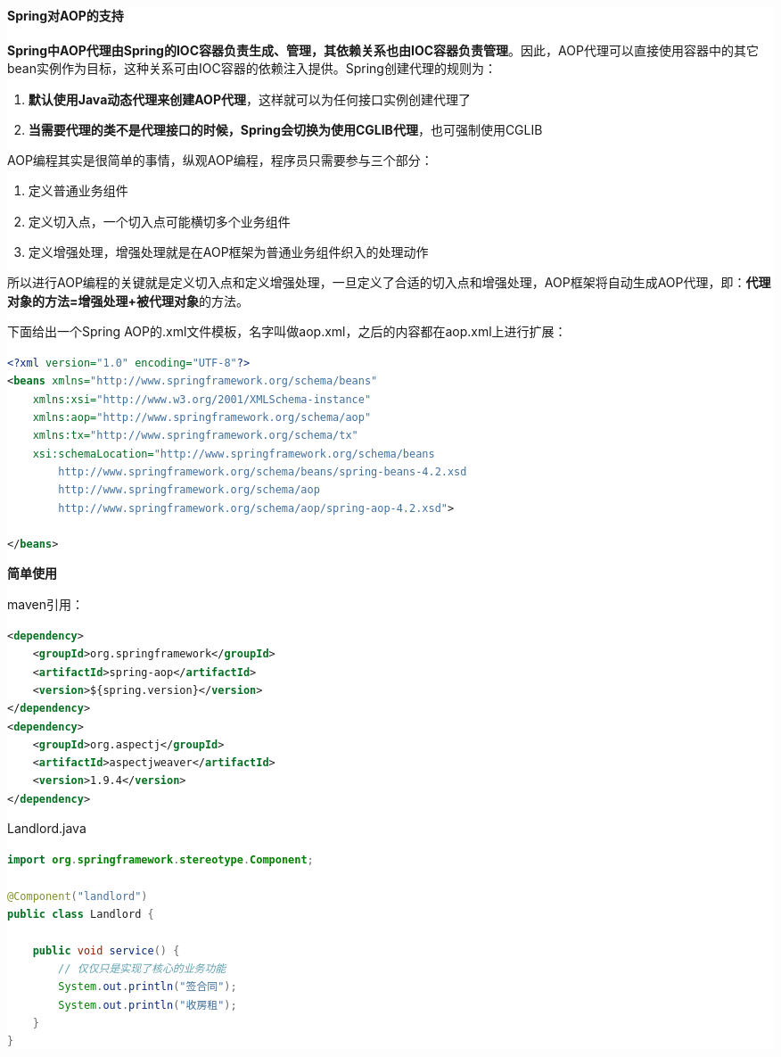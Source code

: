 #### Spring对AOP的支持

**Spring中AOP代理由Spring的IOC容器负责生成、管理，其依赖关系也由IOC容器负责管理**。因此，AOP代理可以直接使用容器中的其它bean实例作为目标，这种关系可由IOC容器的依赖注入提供。Spring创建代理的规则为：

1. **默认使用Java动态代理来创建AOP代理**，这样就可以为任何接口实例创建代理了

2. **当需要代理的类不是代理接口的时候，Spring会切换为使用CGLIB代理**，也可强制使用CGLIB

AOP编程其实是很简单的事情，纵观AOP编程，程序员只需要参与三个部分：

1. 定义普通业务组件

2. 定义切入点，一个切入点可能横切多个业务组件

3. 定义增强处理，增强处理就是在AOP框架为普通业务组件织入的处理动作

所以进行AOP编程的关键就是定义切入点和定义增强处理，一旦定义了合适的切入点和增强处理，AOP框架将自动生成AOP代理，即：**代理对象的方法=增强处理+被代理对象**的方法。

下面给出一个Spring AOP的.xml文件模板，名字叫做aop.xml，之后的内容都在aop.xml上进行扩展：

```xml
<?xml version="1.0" encoding="UTF-8"?>
<beans xmlns="http://www.springframework.org/schema/beans"
    xmlns:xsi="http://www.w3.org/2001/XMLSchema-instance"
    xmlns:aop="http://www.springframework.org/schema/aop"
    xmlns:tx="http://www.springframework.org/schema/tx"
    xsi:schemaLocation="http://www.springframework.org/schema/beans
        http://www.springframework.org/schema/beans/spring-beans-4.2.xsd
        http://www.springframework.org/schema/aop
        http://www.springframework.org/schema/aop/spring-aop-4.2.xsd">
            
</beans>
```

**简单使用**

maven引用：

```xml
<dependency>
    <groupId>org.springframework</groupId>
    <artifactId>spring-aop</artifactId>
    <version>${spring.version}</version>
</dependency>
<dependency>
    <groupId>org.aspectj</groupId>
    <artifactId>aspectjweaver</artifactId>
    <version>1.9.4</version>
</dependency>
```

Landlord.java

```java
import org.springframework.stereotype.Component;

@Component("landlord")
public class Landlord {

    public void service() {
        // 仅仅只是实现了核心的业务功能
        System.out.println("签合同");
        System.out.println("收房租");
    }
}
```
